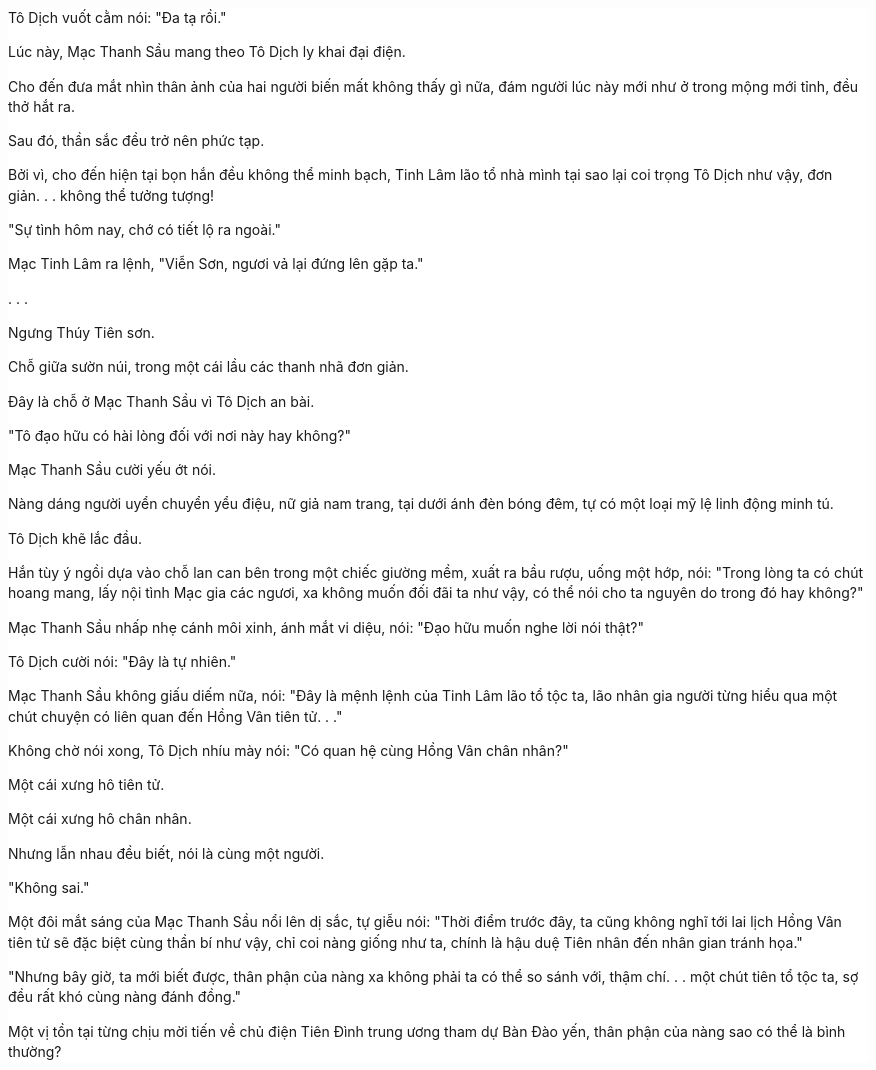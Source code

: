 Tô Dịch vuốt cằm nói: "Đa tạ rồi."

Lúc này, Mạc Thanh Sầu mang theo Tô Dịch ly khai đại điện.

Cho đến đưa mắt nhìn thân ảnh của hai người biến mất không thấy gì nữa, đám người lúc này mới như ở trong mộng mới tỉnh, đều thở hắt ra.

Sau đó, thần sắc đều trở nên phức tạp.

Bởi vì, cho đến hiện tại bọn hắn đều không thể minh bạch, Tinh Lâm lão tổ nhà mình tại sao lại coi trọng Tô Dịch như vậy, đơn giản. . . không thể tưởng tượng!

"Sự tình hôm nay, chớ có tiết lộ ra ngoài."

Mạc Tinh Lâm ra lệnh, "Viễn Sơn, ngươi vả lại đứng lên gặp ta."

. . .

Ngưng Thúy Tiên sơn.

Chỗ giữa sườn núi, trong một cái lầu các thanh nhã đơn giản.

Đây là chỗ ở Mạc Thanh Sầu vì Tô Dịch an bài.

"Tô đạo hữu có hài lòng đối với nơi này hay không?"

Mạc Thanh Sầu cười yếu ớt nói.

Nàng dáng người uyển chuyển yểu điệu, nữ giả nam trang, tại dưới ánh đèn bóng đêm, tự có một loại mỹ lệ linh động minh tú.

Tô Dịch khẽ lắc đầu.

Hắn tùy ý ngồi dựa vào chỗ lan can bên trong một chiếc giường mềm, xuất ra bầu rượu, uống một hớp, nói: "Trong lòng ta có chút hoang mang, lấy nội tình Mạc gia các ngươi, xa không muốn đối đãi ta như vậy, có thể nói cho ta nguyên do trong đó hay không?"

Mạc Thanh Sầu nhấp nhẹ cánh môi xinh, ánh mắt vi diệu, nói: "Đạo hữu muốn nghe lời nói thật?"

Tô Dịch cười nói: "Đây là tự nhiên."

Mạc Thanh Sầu không giấu diếm nữa, nói: "Đây là mệnh lệnh của Tinh Lâm lão tổ tộc ta, lão nhân gia người từng hiểu qua một chút chuyện có liên quan đến Hồng Vân tiên tử. . ."

Không chờ nói xong, Tô Dịch nhíu mày nói: "Có quan hệ cùng Hồng Vân chân nhân?"

Một cái xưng hô tiên tử.

Một cái xưng hô chân nhân.

Nhưng lẫn nhau đều biết, nói là cùng một người.

"Không sai."

Một đôi mắt sáng của Mạc Thanh Sầu nổi lên dị sắc, tự giễu nói: "Thời điểm trước đây, ta cũng không nghĩ tới lai lịch Hồng Vân tiên tử sẽ đặc biệt cùng thần bí như vậy, chỉ coi nàng giống như ta, chính là hậu duệ Tiên nhân đến nhân gian tránh họa."

"Nhưng bây giờ, ta mới biết được, thân phận của nàng xa không phải ta có thể so sánh với, thậm chí. . . một chút tiên tổ tộc ta, sợ đều rất khó cùng nàng đánh đồng."

Một vị tồn tại từng chịu mời tiến về chủ điện Tiên Đình trung ương tham dự Bàn Đào yến, thân phận của nàng sao có thể là bình thường?
